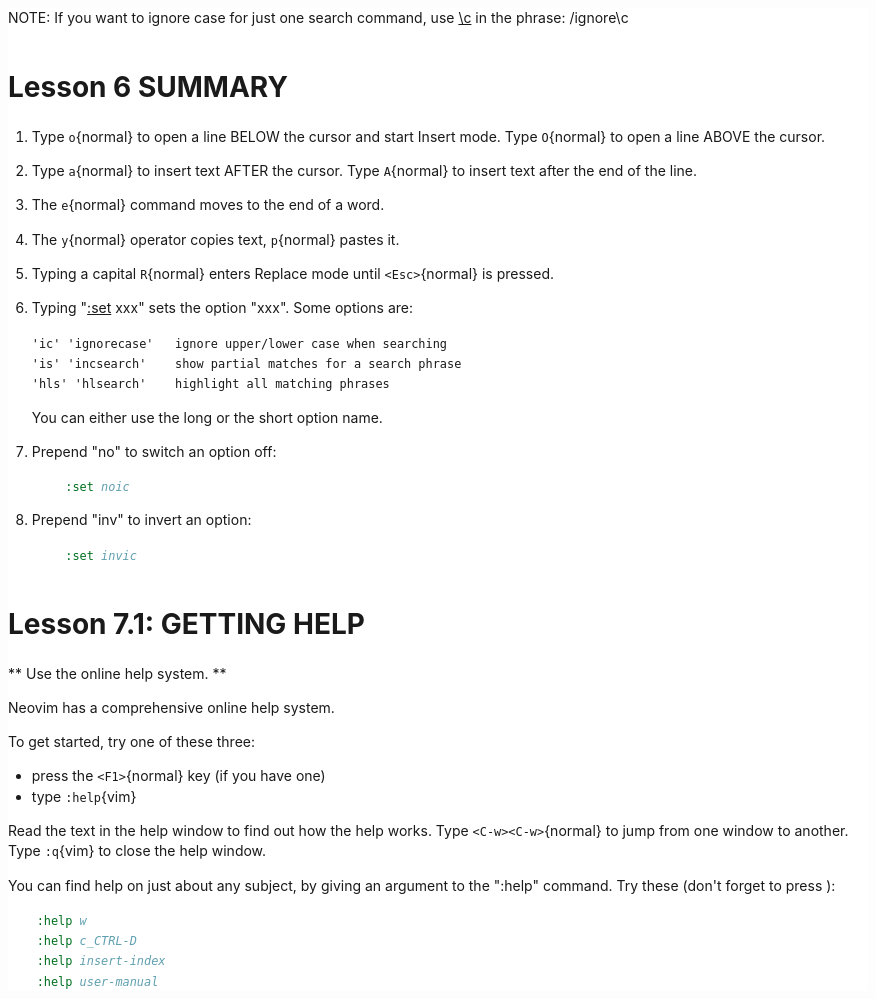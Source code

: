 NOTE: If you want to ignore case for just one search command, use [\c](/\c)
in the phrase: /ignore\c <Enter>

# Lesson 6 SUMMARY

1.  Type `o`{normal} to open a line BELOW the cursor and start Insert mode.
    Type `O`{normal} to open a line ABOVE the cursor.

2.  Type `a`{normal} to insert text AFTER the cursor.
    Type `A`{normal} to insert text after the end of the line.

3.  The `e`{normal} command moves to the end of a word.

4.  The `y`{normal} operator copies text, `p`{normal} pastes it.

5.  Typing a capital `R`{normal} enters Replace mode until `<Esc>`{normal} is
    pressed.

6.  Typing "[:set](:set) xxx" sets the option "xxx". Some options are:

        'ic' 'ignorecase'   ignore upper/lower case when searching
        'is' 'incsearch'    show partial matches for a search phrase
        'hls' 'hlsearch'    highlight all matching phrases

    You can either use the long or the short option name.

7.  Prepend "no" to switch an option off:

```cmd
        :set noic
```

8.  Prepend "inv" to invert an option:

```cmd
        :set invic
```

# Lesson 7.1: GETTING HELP

** Use the online help system. **

Neovim has a comprehensive online help system.

To get started, try one of these three:

- press the `<F1>`{normal} key (if you have one)
- type `:help`{vim}

Read the text in the help window to find out how the help works.
Type `<C-w><C-w>`{normal} to jump from one window to another.
Type `:q`{vim} to close the help window.

You can find help on just about any subject, by giving an argument to the
":help" command. Try these (don't forget to press <Enter>):

```cmd
    :help w
    :help c_CTRL-D
    :help insert-index
    :help user-manual
```
